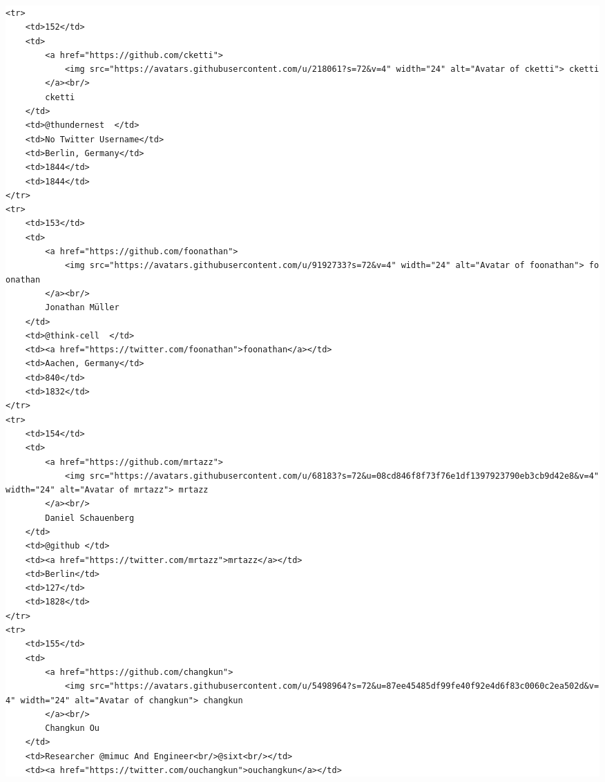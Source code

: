 	<tr>
		<td>152</td>
		<td>
			<a href="https://github.com/cketti">
				<img src="https://avatars.githubusercontent.com/u/218061?s=72&v=4" width="24" alt="Avatar of cketti"> cketti
			</a><br/>
			cketti
		</td>
		<td>@thundernest  </td>
		<td>No Twitter Username</td>
		<td>Berlin, Germany</td>
		<td>1844</td>
		<td>1844</td>
	</tr>
	<tr>
		<td>153</td>
		<td>
			<a href="https://github.com/foonathan">
				<img src="https://avatars.githubusercontent.com/u/9192733?s=72&v=4" width="24" alt="Avatar of foonathan"> foonathan
			</a><br/>
			Jonathan Müller
		</td>
		<td>@think-cell  </td>
		<td><a href="https://twitter.com/foonathan">foonathan</a></td>
		<td>Aachen, Germany</td>
		<td>840</td>
		<td>1832</td>
	</tr>
	<tr>
		<td>154</td>
		<td>
			<a href="https://github.com/mrtazz">
				<img src="https://avatars.githubusercontent.com/u/68183?s=72&u=08cd846f8f73f76e1df1397923790eb3cb9d42e8&v=4" width="24" alt="Avatar of mrtazz"> mrtazz
			</a><br/>
			Daniel Schauenberg
		</td>
		<td>@github </td>
		<td><a href="https://twitter.com/mrtazz">mrtazz</a></td>
		<td>Berlin</td>
		<td>127</td>
		<td>1828</td>
	</tr>
	<tr>
		<td>155</td>
		<td>
			<a href="https://github.com/changkun">
				<img src="https://avatars.githubusercontent.com/u/5498964?s=72&u=87ee45485df99fe40f92e4d6f83c0060c2ea502d&v=4" width="24" alt="Avatar of changkun"> changkun
			</a><br/>
			Changkun Ou
		</td>
		<td>Researcher @mimuc And Engineer<br/>@sixt<br/></td>
		<td><a href="https://twitter.com/ouchangkun">ouchangkun</a></td>
